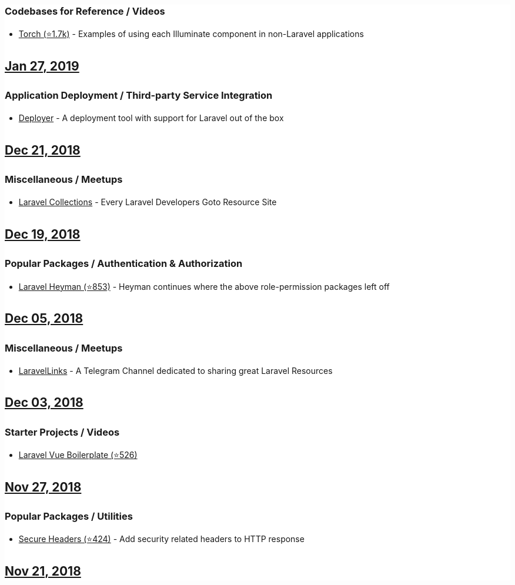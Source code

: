 ### Codebases for Reference / Videos

*   [Torch (⭐1.7k)](https://github.com/mattstauffer/Torch) - Examples of using each Illuminate component in non-Laravel applications

## [Jan 27, 2019](/content/2019/01/27/README.md)

### Application Deployment / Third-party Service Integration

*   [Deployer](https://deployer.org/) - A deployment tool with support for Laravel out of the box

## [Dec 21, 2018](/content/2018/12/21/README.md)

### Miscellaneous / Meetups

*   [Laravel Collections](https://laravelcollections.com) - Every Laravel Developers Goto Resource Site

## [Dec 19, 2018](/content/2018/12/19/README.md)

### Popular Packages / Authentication & Authorization

*   [Laravel Heyman (⭐853)](https://github.com/imanghafoori1/laravel-heyman) - Heyman continues where the above role-permission packages left off

## [Dec 05, 2018](/content/2018/12/05/README.md)

### Miscellaneous / Meetups

*   [LaravelLinks](https://telegram.me/laravellinks) - A Telegram Channel dedicated to sharing great Laravel Resources

## [Dec 03, 2018](/content/2018/12/03/README.md)

### Starter Projects / Videos

*   [Laravel Vue Boilerplate (⭐526)](https://github.com/alefesouza/laravel-vue-boilerplate)

## [Nov 27, 2018](/content/2018/11/27/README.md)

### Popular Packages / Utilities

*   [Secure Headers (⭐424)](https://github.com/BePsvPT/secure-headers) - Add security related headers to HTTP response

## [Nov 21, 2018](/content/2018/11/21/README.md)
